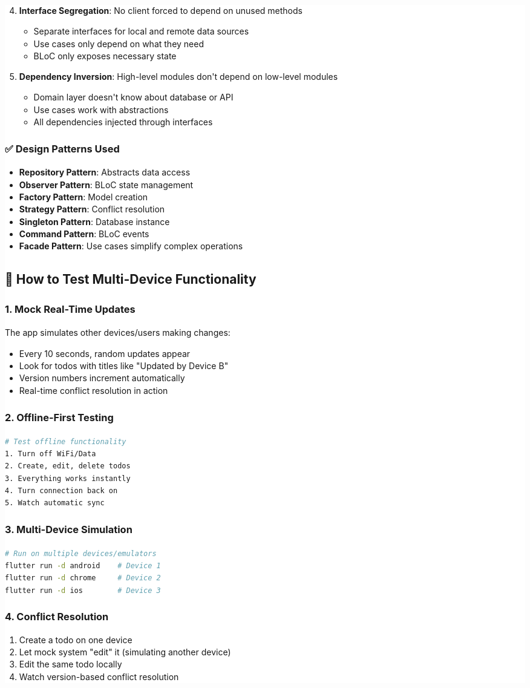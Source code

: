 4. **Interface Segregation**: No client forced to depend on unused methods
   - Separate interfaces for local and remote data sources
   - Use cases only depend on what they need
   - BLoC only exposes necessary state

5. **Dependency Inversion**: High-level modules don't depend on low-level modules
   - Domain layer doesn't know about database or API
   - Use cases work with abstractions
   - All dependencies injected through interfaces

### ✅ **Design Patterns Used**

- **Repository Pattern**: Abstracts data access
- **Observer Pattern**: BLoC state management
- **Factory Pattern**: Model creation
- **Strategy Pattern**: Conflict resolution
- **Singleton Pattern**: Database instance
- **Command Pattern**: BLoC events
- **Facade Pattern**: Use cases simplify complex operations

## 🚀 How to Test Multi-Device Functionality

### 1. **Mock Real-Time Updates**
The app simulates other devices/users making changes:
- Every 10 seconds, random updates appear
- Look for todos with titles like "Updated by Device B"
- Version numbers increment automatically
- Real-time conflict resolution in action

### 2. **Offline-First Testing**
```bash
# Test offline functionality
1. Turn off WiFi/Data
2. Create, edit, delete todos
3. Everything works instantly
4. Turn connection back on
5. Watch automatic sync
```

### 3. **Multi-Device Simulation**
```bash
# Run on multiple devices/emulators
flutter run -d android    # Device 1
flutter run -d chrome     # Device 2
flutter run -d ios        # Device 3
```

### 4. **Conflict Resolution**
1. Create a todo on one device
2. Let mock system "edit" it (simulating another device)
3. Edit the same todo locally
4. Watch version-based conflict resolution
